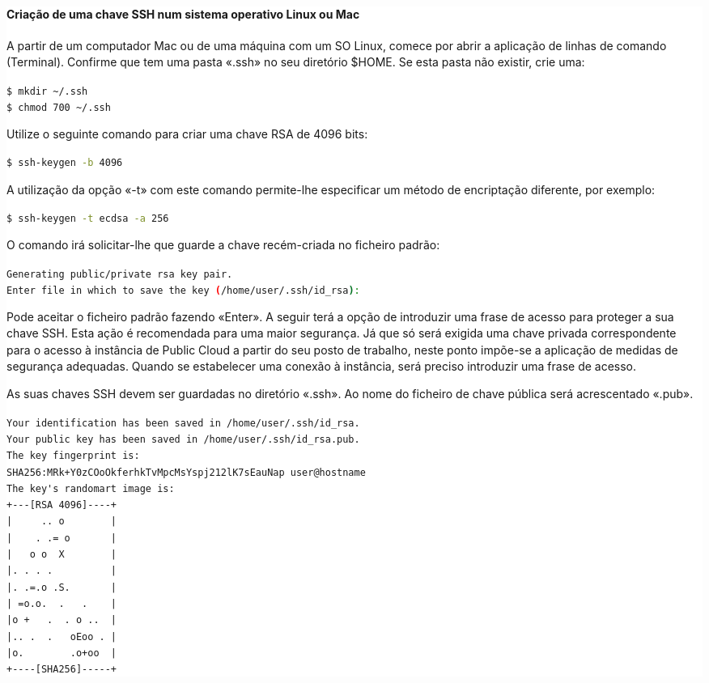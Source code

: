 #### Criação de uma chave SSH num sistema operativo Linux ou Mac

A partir de um computador Mac ou de uma máquina com um SO Linux, comece por abrir a aplicação de linhas de comando (Terminal). Confirme que tem uma pasta «.ssh» no seu diretório $HOME. Se esta pasta não existir, crie uma:

```bash
$ mkdir ~/.ssh
$ chmod 700 ~/.ssh
```

Utilize o seguinte comando para criar uma chave RSA de 4096 bits:

```bash
$ ssh-keygen -b 4096
```
A utilização da opção «-t» com este comando permite-lhe especificar um método de encriptação diferente, por exemplo:

```bash
$ ssh-keygen -t ecdsa -a 256
```

O comando irá solicitar-lhe que guarde a chave recém-criada no ficheiro padrão:

```bash
Generating public/private rsa key pair.
Enter file in which to save the key (/home/user/.ssh/id_rsa):
```

Pode aceitar o ficheiro padrão fazendo «Enter». A seguir terá a opção de introduzir uma frase de acesso para proteger a sua chave SSH. Esta ação é recomendada para uma maior segurança. Já que só será exigida uma chave privada correspondente para o acesso à instância de Public Cloud a partir do seu posto de trabalho, neste ponto impõe-se a aplicação de medidas de segurança adequadas. Quando se estabelecer uma conexão à instância, será preciso introduzir uma frase de acesso.

As suas chaves SSH devem ser guardadas no diretório «.ssh». Ao nome do ficheiro de chave pública será acrescentado «.pub».

```ssh
Your identification has been saved in /home/user/.ssh/id_rsa.
Your public key has been saved in /home/user/.ssh/id_rsa.pub.
The key fingerprint is:
SHA256:MRk+Y0zCOoOkferhkTvMpcMsYspj212lK7sEauNap user@hostname
The key's randomart image is:
+---[RSA 4096]----+
|     .. o        |
|    . .= o       |
|   o o  X        |
|. . . .          |
|. .=.o .S.       |
| =o.o.  .   .    |
|o +   .  . o ..  |
|.. .  .   oEoo . |
|o.        .o+oo  |
+----[SHA256]-----+
```
